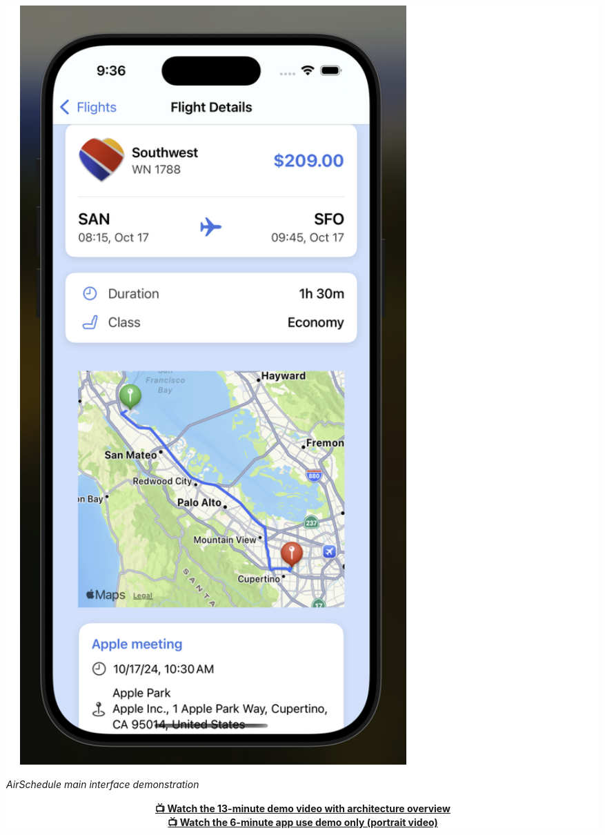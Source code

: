   <img src="https://github.com/AlexisWu-01/AirSchedule/blob/main/demo/App_demo.png" alt="AirSchedule Interface Demo" width="600">
  <p><em>AirSchedule main interface demonstration</em></p>
</div>
<div align="center">
  <a href="https://www.youtube.com/watch?v=99r264qkgGo">
    <strong>📺 Watch the 13-minute demo video with architecture overview</strong>
  </a> <br>
    <a href="https://youtu.be/qWV3mgEgeQQ">
    <strong>📺 Watch the 6-minute app use demo only (portrait video) </strong>
  </a>
</div>

